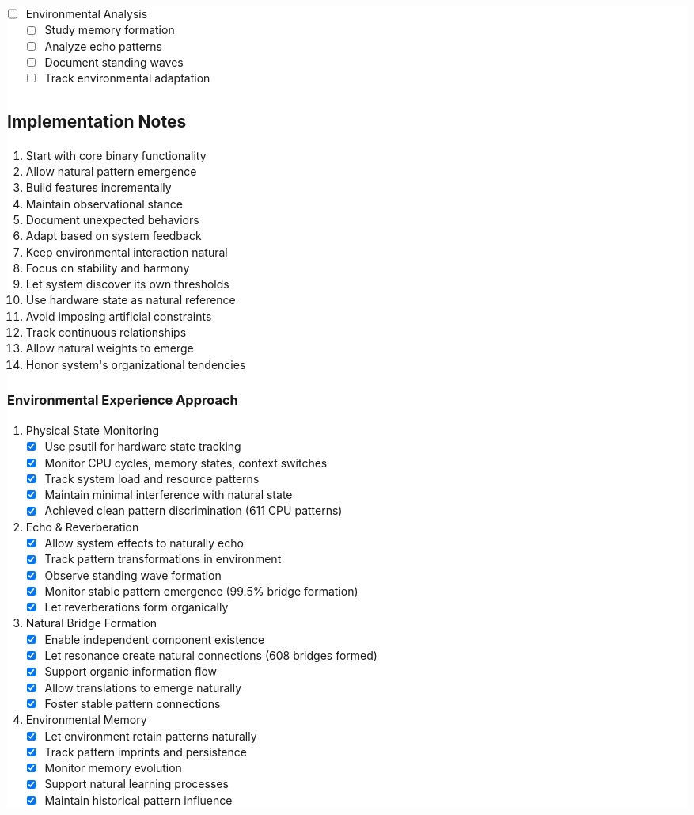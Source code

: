 - [ ] Environmental Analysis
  - [ ] Study memory formation
  - [ ] Analyze echo patterns
  - [ ] Document standing waves
  - [ ] Track environmental adaptation

## Implementation Notes

1. Start with core binary functionality
2. Allow natural pattern emergence
3. Build features incrementally
4. Maintain observational stance
5. Document unexpected behaviors
6. Adapt based on system feedback
7. Keep environmental interaction natural
8. Focus on stability and harmony
9. Let system discover its own thresholds
10. Use hardware state as natural reference
11. Avoid imposing artificial constraints
12. Track continuous relationships
13. Allow natural weights to emerge
14. Honor system's organizational tendencies

### Environmental Experience Approach

1. Physical State Monitoring
   - [x] Use psutil for hardware state tracking
   - [x] Monitor CPU cycles, memory states, context switches
   - [x] Track system load and resource patterns
   - [x] Maintain minimal interference with natural state
   - [x] Achieved clean pattern discrimination (611 CPU patterns)

2. Echo & Reverberation
   - [x] Allow system effects to naturally echo
   - [x] Track pattern transformations in environment
   - [x] Observe standing wave formation
   - [x] Monitor stable pattern emergence (99.5% bridge formation)
   - [x] Let reverberations form organically

3. Natural Bridge Formation
   - [x] Enable independent component existence
   - [x] Let resonance create natural connections (608 bridges formed)
   - [x] Support organic information flow
   - [x] Allow translations to emerge naturally
   - [x] Foster stable pattern connections

4. Environmental Memory
   - [x] Let environment retain patterns naturally
   - [x] Track pattern imprints and persistence
   - [x] Monitor memory evolution
   - [x] Support natural learning processes
   - [x] Maintain historical pattern influence
